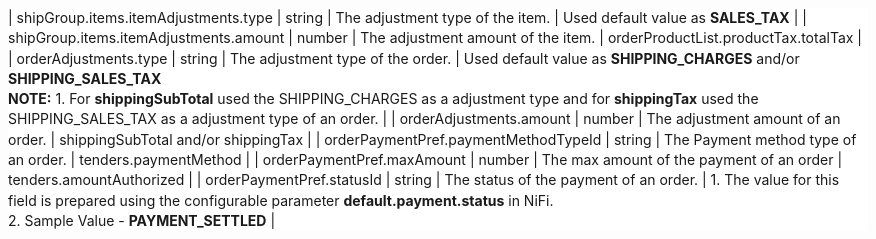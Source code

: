 | shipGroup.items.itemAdjustments.type | string   | The adjustment type of the item. | Used default value as **SALES_TAX** |
| shipGroup.items.itemAdjustments.amount | number   | The adjustment amount of the item. | orderProductList.productTax.totalTax |
| orderAdjustments.type | string   | The adjustment type of the order. | Used default value as **SHIPPING_CHARGES** and/or **SHIPPING_SALES_TAX** </br> **NOTE:** 1. For **shippingSubTotal** used the SHIPPING_CHARGES as a adjustment type and for **shippingTax** used the SHIPPING_SALES_TAX as a adjustment type of an order. |
| orderAdjustments.amount | number   | The adjustment amount of an order. | shippingSubTotal and/or shippingTax |
| orderPaymentPref.paymentMethodTypeId | string   | The Payment method type of an order. | tenders.paymentMethod             |
| orderPaymentPref.maxAmount | number   | The max amount of the payment of an order | tenders.amountAuthorized          |
| orderPaymentPref.statusId | string   | The status of the payment of an order. | 1. The value for this field is prepared using the configurable parameter **default.payment.status** in NiFi. </br> 2. Sample Value - **PAYMENT_SETTLED** |